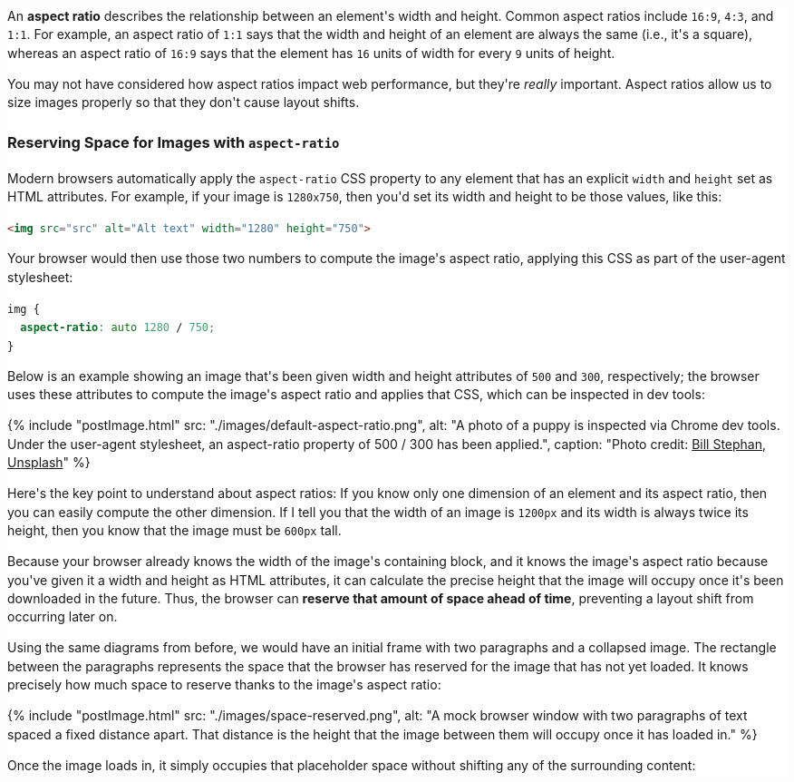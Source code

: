 An **aspect ratio** describes the relationship between an element's width and height. Common aspect ratios include `16:9`, `4:3`, and `1:1`. For example, an aspect ratio of `1:1` says that the width and height of an element are always the same (i.e., it's a square), whereas an aspect ratio of `16:9` says that the element has `16` units of width for every `9` units of height.

You may not have considered how aspect ratios impact web performance, but they're *really* important. Aspect ratios allow us to size images properly so that they don't cause layout shifts.

### Reserving Space for Images with `aspect-ratio`

Modern browsers automatically apply the `aspect-ratio` CSS property to any element that has an explicit `width` and `height` set as HTML attributes. For example, if your image is `1280x750`, then you'd set its width and height to be those values, like this:

```html
<img src="src" alt="Alt text" width="1280" height="750">
```

Your browser would then use those two numbers to compute the image's aspect ratio, applying this CSS as part of the user-agent stylesheet:

```css
img {
  aspect-ratio: auto 1280 / 750;
}
```

Below is an example showing an image that's been given width and height attributes of `500` and `300`, respectively; the browser uses these attributes to compute the image's aspect ratio and applies that CSS, which can be inspected in dev tools:

{% include "postImage.html" src: "./images/default-aspect-ratio.png", alt: "A photo of a puppy is inspected via Chrome dev tools. Under the user-agent stylesheet, an aspect-ratio property of 500 / 300 has been applied.", caption: "Photo credit: [Bill Stephan, Unsplash](https://unsplash.com/photos/og0C_9Mz6RA)" %}

Here's the key point to understand about aspect ratios: If you know only one dimension of an element and its aspect ratio, then you can easily compute the other dimension. If I tell you that the width of an image is `1200px` and its width is always twice its height, then you know that the image must be `600px` tall.

Because your browser already knows the width of the image's containing block, and it knows the image's aspect ratio because you've given it a width and height as HTML attributes, it can calculate the precise height that the image will occupy once it's been downloaded in the future. Thus, the browser can **reserve that amount of space ahead of time**, preventing a layout shift from occurring later on.

Using the same diagrams from before, we would have an initial frame with two paragraphs and a collapsed image. The rectangle between the paragraphs represents the space that the browser has reserved for the image that has not yet loaded. It knows precisely how much space to reserve thanks to the image's aspect ratio:

{% include "postImage.html" src: "./images/space-reserved.png", alt: "A mock browser window with two paragraphs of text spaced a fixed distance apart. That distance is the height that the image between them will occupy once it has loaded in." %}

Once the image loads in, it simply occupies that placeholder space without shifting any of the surrounding content:
